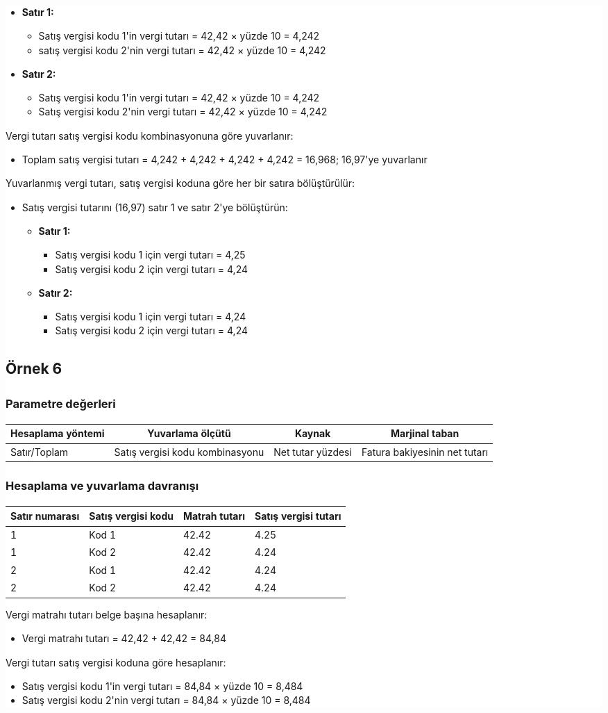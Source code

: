 - **Satır 1:**

    - Satış vergisi kodu 1'in vergi tutarı = 42,42 &times; yüzde 10 = 4,242
    - satış vergisi kodu 2'nin vergi tutarı = 42,42 &times; yüzde 10 = 4,242

- **Satır 2:**

    - Satış vergisi kodu 1'in vergi tutarı = 42,42 &times; yüzde 10 = 4,242
    - Satış vergisi kodu 2'nin vergi tutarı = 42,42 &times; yüzde 10 = 4,242

Vergi tutarı satış vergisi kodu kombinasyonuna göre yuvarlanır:

- Toplam satış vergisi tutarı = 4,242 + 4,242 + 4,242 + 4,242 = 16,968; 16,97'ye yuvarlanır

Yuvarlanmış vergi tutarı, satış vergisi koduna göre her bir satıra bölüştürülür:

- Satış vergisi tutarını (16,97) satır 1 ve satır 2'ye bölüştürün:

    - **Satır 1:**

        - Satış vergisi kodu 1 için vergi tutarı = 4,25
        - Satış vergisi kodu 2 için vergi tutarı = 4,24

    - **Satır 2:**

        - Satış vergisi kodu 1 için vergi tutarı = 4,24
        - Satış vergisi kodu 2 için vergi tutarı = 4,24

## <a name="example-6"></a>Örnek 6

### <a name="parameter-values"></a>Parametre değerleri

| Hesaplama yöntemi | Yuvarlama ölçütü                | Kaynak                   | Marjinal taban                 |
| ------------------ | -------------------------- | ------------------------ | ----------------------------- |
| Satır/Toplam         | Satış vergisi kodu kombinasyonu | Net tutar yüzdesi | Fatura bakiyesinin net tutarı |

### <a name="calculation-and-rounding-behavior"></a>Hesaplama ve yuvarlama davranışı

| Satır numarası | Satış vergisi kodu | Matrah tutarı | Satış vergisi tutarı |
| ----------- | -------------- | ------------- | ---------------- |
| 1           | Kod 1         | 42.42         | 4.25             |
| 1           | Kod 2         | 42.42         | 4.24             |
| 2           | Kod 1         | 42.42         | 4.24             |
| 2           | Kod 2         | 42.42         | 4.24             |

Vergi matrahı tutarı belge başına hesaplanır:

- Vergi matrahı tutarı = 42,42 + 42,42 = 84,84

Vergi tutarı satış vergisi koduna göre hesaplanır:

- Satış vergisi kodu 1'in vergi tutarı = 84,84 &times; yüzde 10 = 8,484
- Satış vergisi kodu 2'nin vergi tutarı = 84,84 &times; yüzde 10 = 8,484
